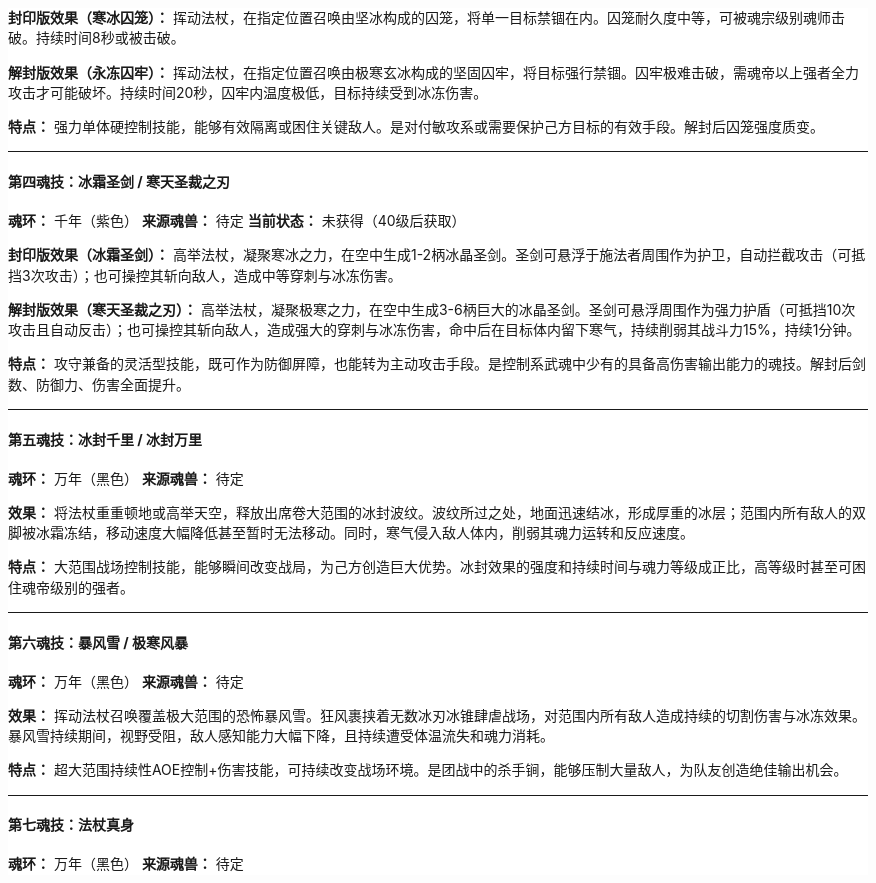 **封印版效果（寒冰囚笼）：**
挥动法杖，在指定位置召唤由坚冰构成的囚笼，将单一目标禁锢在内。囚笼耐久度中等，可被魂宗级别魂师击破。持续时间8秒或被击破。

**解封版效果（永冻囚牢）：**
挥动法杖，在指定位置召唤由极寒玄冰构成的坚固囚牢，将目标强行禁锢。囚牢极难击破，需魂帝以上强者全力攻击才可能破坏。持续时间20秒，囚牢内温度极低，目标持续受到冰冻伤害。

**特点：**
强力单体硬控制技能，能够有效隔离或困住关键敌人。是对付敏攻系或需要保护己方目标的有效手段。解封后囚笼强度质变。

---

#### 第四魂技：冰霜圣剑 / 寒天圣裁之刃
**魂环：** 千年（紫色）
**来源魂兽：** 待定
**当前状态：** 未获得（40级后获取）

**封印版效果（冰霜圣剑）：**
高举法杖，凝聚寒冰之力，在空中生成1-2柄冰晶圣剑。圣剑可悬浮于施法者周围作为护卫，自动拦截攻击（可抵挡3次攻击）；也可操控其斩向敌人，造成中等穿刺与冰冻伤害。

**解封版效果（寒天圣裁之刃）：**
高举法杖，凝聚极寒之力，在空中生成3-6柄巨大的冰晶圣剑。圣剑可悬浮周围作为强力护盾（可抵挡10次攻击且自动反击）；也可操控其斩向敌人，造成强大的穿刺与冰冻伤害，命中后在目标体内留下寒气，持续削弱其战斗力15%，持续1分钟。

**特点：**
攻守兼备的灵活型技能，既可作为防御屏障，也能转为主动攻击手段。是控制系武魂中少有的具备高伤害输出能力的魂技。解封后剑数、防御力、伤害全面提升。

---

#### 第五魂技：冰封千里 / 冰封万里
**魂环：** 万年（黑色）
**来源魂兽：** 待定

**效果：**
将法杖重重顿地或高举天空，释放出席卷大范围的冰封波纹。波纹所过之处，地面迅速结冰，形成厚重的冰层；范围内所有敌人的双脚被冰霜冻结，移动速度大幅降低甚至暂时无法移动。同时，寒气侵入敌人体内，削弱其魂力运转和反应速度。

**特点：**
大范围战场控制技能，能够瞬间改变战局，为己方创造巨大优势。冰封效果的强度和持续时间与魂力等级成正比，高等级时甚至可困住魂帝级别的强者。

---

#### 第六魂技：暴风雪 / 极寒风暴
**魂环：** 万年（黑色）
**来源魂兽：** 待定

**效果：**
挥动法杖召唤覆盖极大范围的恐怖暴风雪。狂风裹挟着无数冰刃冰锥肆虐战场，对范围内所有敌人造成持续的切割伤害与冰冻效果。暴风雪持续期间，视野受阻，敌人感知能力大幅下降，且持续遭受体温流失和魂力消耗。

**特点：**
超大范围持续性AOE控制+伤害技能，可持续改变战场环境。是团战中的杀手锏，能够压制大量敌人，为队友创造绝佳输出机会。

---

#### 第七魂技：法杖真身
**魂环：** 万年（黑色）
**来源魂兽：** 待定
